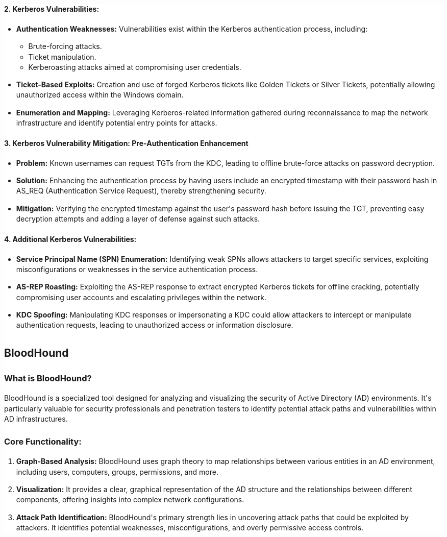 #### 2. **Kerberos Vulnerabilities:**

- **Authentication Weaknesses:** Vulnerabilities exist within the Kerberos authentication process, including:
  - Brute-forcing attacks.
  - Ticket manipulation.
  - Kerberoasting attacks aimed at compromising user credentials.

- **Ticket-Based Exploits:** Creation and use of forged Kerberos tickets like Golden Tickets or Silver Tickets, potentially allowing unauthorized access within the Windows domain.

- **Enumeration and Mapping:** Leveraging Kerberos-related information gathered during reconnaissance to map the network infrastructure and identify potential entry points for attacks.

#### 3. **Kerberos Vulnerability Mitigation: Pre-Authentication Enhancement**

- **Problem:** Known usernames can request TGTs from the KDC, leading to offline brute-force attacks on password decryption.

- **Solution:** Enhancing the authentication process by having users include an encrypted timestamp with their password hash in AS_REQ (Authentication Service Request), thereby strengthening security.

- **Mitigation:** Verifying the encrypted timestamp against the user's password hash before issuing the TGT, preventing easy decryption attempts and adding a layer of defense against such attacks.

#### 4. **Additional Kerberos Vulnerabilities:**

- **Service Principal Name (SPN) Enumeration:** Identifying weak SPNs allows attackers to target specific services, exploiting misconfigurations or weaknesses in the service authentication process.

- **AS-REP Roasting:** Exploiting the AS-REP response to extract encrypted Kerberos tickets for offline cracking, potentially compromising user accounts and escalating privileges within the network.

- **KDC Spoofing:** Manipulating KDC responses or impersonating a KDC could allow attackers to intercept or manipulate authentication requests, leading to unauthorized access or information disclosure.

## BloodHound


### What is BloodHound?
BloodHound is a specialized tool designed for analyzing and visualizing the security of Active Directory (AD) environments. It's particularly valuable for security professionals and penetration testers to identify potential attack paths and vulnerabilities within AD infrastructures.

### Core Functionality:
1. **Graph-Based Analysis:** BloodHound uses graph theory to map relationships between various entities in an AD environment, including users, computers, groups, permissions, and more.

2. **Visualization:** It provides a clear, graphical representation of the AD structure and the relationships between different components, offering insights into complex network configurations.

3. **Attack Path Identification:** BloodHound's primary strength lies in uncovering attack paths that could be exploited by attackers. It identifies potential weaknesses, misconfigurations, and overly permissive access controls.

